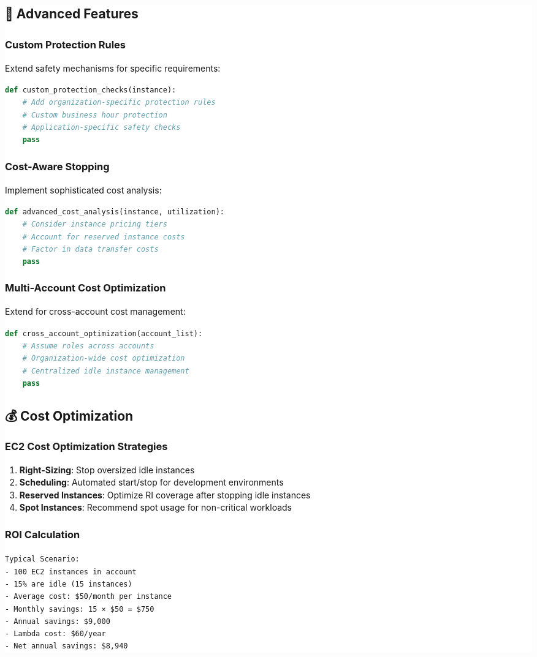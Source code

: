## 🚀 Advanced Features

### Custom Protection Rules
Extend safety mechanisms for specific requirements:
```python
def custom_protection_checks(instance):
    # Add organization-specific protection rules
    # Custom business hour protection
    # Application-specific safety checks
    pass
```

### Cost-Aware Stopping
Implement sophisticated cost analysis:
```python
def advanced_cost_analysis(instance, utilization):
    # Consider instance pricing tiers
    # Account for reserved instance costs
    # Factor in data transfer costs
    pass
```

### Multi-Account Cost Optimization
Extend for cross-account cost management:
```python
def cross_account_optimization(account_list):
    # Assume roles across accounts
    # Organization-wide cost optimization
    # Centralized idle instance management
    pass
```

## 💰 Cost Optimization

### EC2 Cost Optimization Strategies
1. **Right-Sizing**: Stop oversized idle instances
2. **Scheduling**: Automated start/stop for development environments
3. **Reserved Instances**: Optimize RI coverage after stopping idle instances
4. **Spot Instances**: Recommend spot usage for non-critical workloads

### ROI Calculation
```
Typical Scenario:
- 100 EC2 instances in account
- 15% are idle (15 instances)
- Average cost: $50/month per instance
- Monthly savings: 15 × $50 = $750
- Annual savings: $9,000
- Lambda cost: $60/year
- Net annual savings: $8,940
```
